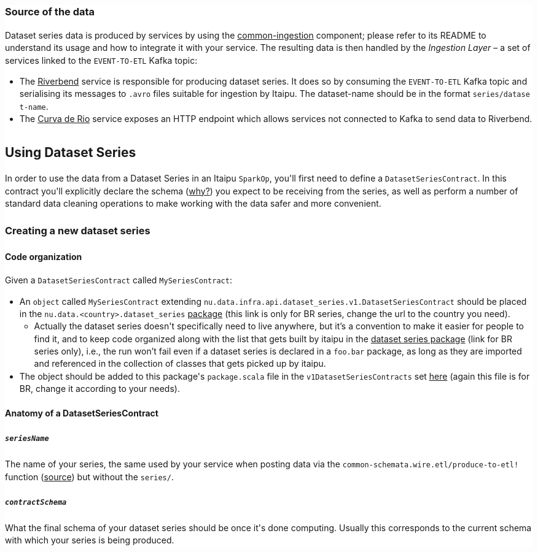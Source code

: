 ### Source of the data

Dataset series data is produced by services by using the [common-ingestion](https://github.com/nubank/common-ingestion) component; please refer to its README to understand its usage and how to integrate it with your service. The resulting data is then handled by the *Ingestion Layer* – a set of services linked to the `EVENT-TO-ETL` Kafka topic:

* The [Riverbend](https://github.com/nubank/riverbend) service is responsible for producing dataset series. It does so by consuming the `EVENT-TO-ETL` Kafka topic and serialising its messages to `.avro` files suitable for ingestion by Itaipu. The dataset-name should be in the format `series/dataset-name`.
* The [Curva de Rio](https://github.com/nubank/curva-de-rio) service exposes an HTTP endpoint which allows services not connected to Kafka to send data to Riverbend.

## Using Dataset Series

In order to use the data from a Dataset Series in an Itaipu `SparkOp`, you'll first need to define a `DatasetSeriesContract`. In this contract you'll explicitly declare the schema ([why?](#why-do-i-need-all-these-different-schemas)) you expect to be receiving from the series, as well as perform a number of standard data cleaning operations to make working with the data safer and more convenient.

### Creating a new dataset series

#### Code organization

Given a `DatasetSeriesContract` called `MySeriesContract`:

* An `object` called `MySeriesContract` extending `nu.data.infra.api.dataset_series.v1.DatasetSeriesContract` should be placed in the `nu.data.<country>.dataset_series` [package](https://github.com/nubank/itaipu/tree/master/src/main/scala/nu/data/br/dataset_series) (this link is only for BR series, change the url to the country you need).
  * Actually the dataset series doesn't specifically need to live anywhere, but it’s a convention
  to make it easier for people to find it, and to keep code organized along with the list that gets
  built by itaipu in the [dataset series package](https://github.com/nubank/itaipu/blob/master/src/main/scala/nu/data/br/dataset_series/package.scala)
  (link for BR series only), i.e., the run won’t fail even if a dataset series is declared in a
  `foo.bar` package, as long as they are imported and referenced in the collection of classes that
  gets picked up by itaipu.
* The object should be added to this package's `package.scala` file in the `v1DatasetSeriesContracts` set [here](https://github.com/nubank/itaipu/blob/master/src/main/scala/nu/data/br/dataset_series/package.scala) (again this file is for BR, change it according to your needs).

#### Anatomy of a DatasetSeriesContract

##### `seriesName`

The name of your series, the same used by your service when posting data via the `common-schemata.wire.etl/produce-to-etl!` function ([source](https://github.com/nubank/common-schemata/blob/master/src/common_schemata/wire/etl.clj#L133-L137)) but without the `series/`.

##### `contractSchema`

What the final schema of your dataset series should be once it's done
computing. Usually this corresponds to the current schema with which your series is being produced.
